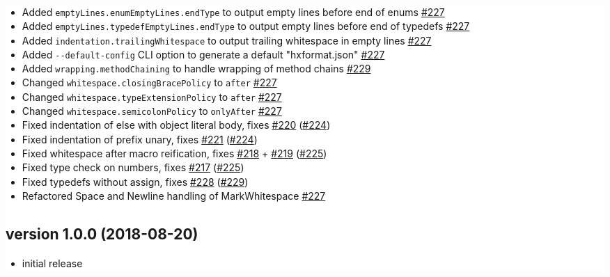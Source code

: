 - Added `emptyLines.enumEmptyLines.endType` to output empty lines before end of enums [#227](https://github.com/HaxeCheckstyle/haxe-formatter/issues/227)
- Added `emptyLines.typedefEmptyLines.endType` to output empty lines before end of typedefs [#227](https://github.com/HaxeCheckstyle/haxe-formatter/issues/227)
- Added `indentation.trailingWhitespace` to output trailing whitespace in empty lines [#227](https://github.com/HaxeCheckstyle/haxe-formatter/issues/227)
- Added `--default-config` CLI option to generate a default "hxformat.json" [#227](https://github.com/HaxeCheckstyle/haxe-formatter/issues/227)
- Added `wrapping.methodChaining` to handle wrapping of method chains [#229](https://github.com/HaxeCheckstyle/haxe-formatter/issues/229)
- Changed `whitespace.closingBracePolicy` to `after` [#227](https://github.com/HaxeCheckstyle/haxe-formatter/issues/227)
- Changed `whitespace.typeExtensionPolicy` to `after` [#227](https://github.com/HaxeCheckstyle/haxe-formatter/issues/227)
- Changed `whitespace.semicolonPolicy` to `onlyAfter` [#227](https://github.com/HaxeCheckstyle/haxe-formatter/issues/227)
- Fixed indentation of else with object literal body, fixes [#220](https://github.com/HaxeCheckstyle/haxe-formatter/issues/220) ([#224](https://github.com/HaxeCheckstyle/haxe-formatter/issues/224))
- Fixed indentation of prefix unary, fixes [#221](https://github.com/HaxeCheckstyle/haxe-formatter/issues/221) ([#224](https://github.com/HaxeCheckstyle/haxe-formatter/issues/224))
- Fixed whitespace after macro reification, fixes [#218](https://github.com/HaxeCheckstyle/haxe-formatter/issues/218) + [#219](https://github.com/HaxeCheckstyle/haxe-formatter/issues/219) ([#225](https://github.com/HaxeCheckstyle/haxe-formatter/issues/225))
- Fixed type check on numbers, fixes [#217](https://github.com/HaxeCheckstyle/haxe-formatter/issues/217) ([#225](https://github.com/HaxeCheckstyle/haxe-formatter/issues/225))
- Fixed typedefs without assign, fixes [#228](https://github.com/HaxeCheckstyle/haxe-formatter/issues/228) ([#229](https://github.com/HaxeCheckstyle/haxe-formatter/issues/229))
- Refactored Space and Newline handling of MarkWhitespace [#227](https://github.com/HaxeCheckstyle/haxe-formatter/issues/227)

## version 1.0.0 (2018-08-20)

- initial release
